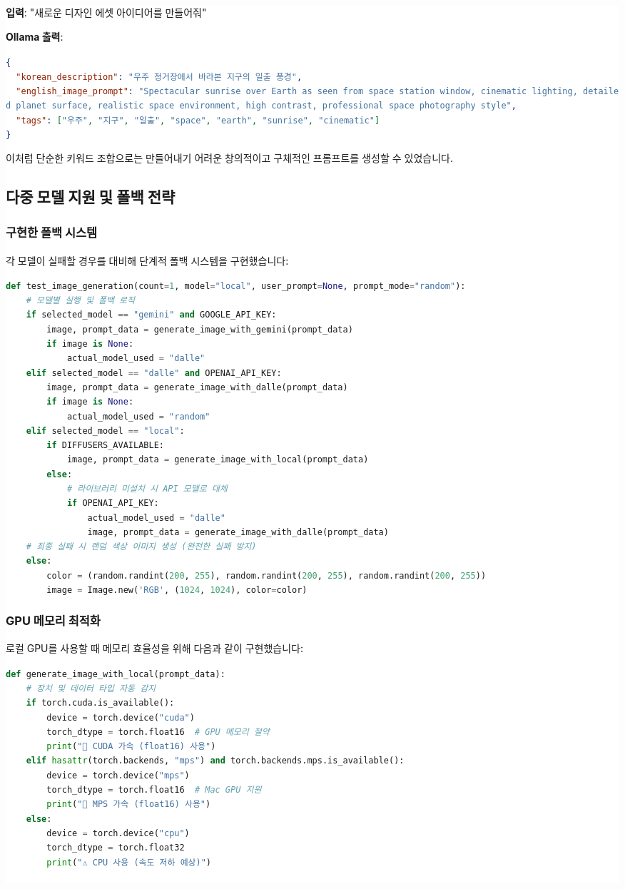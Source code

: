 **입력**: "새로운 디자인 에셋 아이디어를 만들어줘"

**Ollama 출력**:
```json
{
  "korean_description": "우주 정거장에서 바라본 지구의 일출 풍경",
  "english_image_prompt": "Spectacular sunrise over Earth as seen from space station window, cinematic lighting, detailed planet surface, realistic space environment, high contrast, professional space photography style",
  "tags": ["우주", "지구", "일출", "space", "earth", "sunrise", "cinematic"]
}
```

이처럼 단순한 키워드 조합으로는 만들어내기 어려운 창의적이고 구체적인 프롬프트를 생성할 수 있었습니다.

## 다중 모델 지원 및 폴백 전략

### 구현한 폴백 시스템

각 모델이 실패할 경우를 대비해 단계적 폴백 시스템을 구현했습니다:

```python
def test_image_generation(count=1, model="local", user_prompt=None, prompt_mode="random"):
    # 모델별 실행 및 폴백 로직
    if selected_model == "gemini" and GOOGLE_API_KEY:
        image, prompt_data = generate_image_with_gemini(prompt_data)
        if image is None: 
            actual_model_used = "dalle"
    elif selected_model == "dalle" and OPENAI_API_KEY:
        image, prompt_data = generate_image_with_dalle(prompt_data)
        if image is None: 
            actual_model_used = "random"
    elif selected_model == "local":
        if DIFFUSERS_AVAILABLE:
            image, prompt_data = generate_image_with_local(prompt_data)
        else:
            # 라이브러리 미설치 시 API 모델로 대체
            if OPENAI_API_KEY: 
                actual_model_used = "dalle"
                image, prompt_data = generate_image_with_dalle(prompt_data)
    # 최종 실패 시 랜덤 색상 이미지 생성 (완전한 실패 방지)
    else:
        color = (random.randint(200, 255), random.randint(200, 255), random.randint(200, 255))
        image = Image.new('RGB', (1024, 1024), color=color)
```

### GPU 메모리 최적화

로컬 GPU를 사용할 때 메모리 효율성을 위해 다음과 같이 구현했습니다:

```python
def generate_image_with_local(prompt_data):
    # 장치 및 데이터 타입 자동 감지
    if torch.cuda.is_available():
        device = torch.device("cuda")
        torch_dtype = torch.float16  # GPU 메모리 절약
        print("🚀 CUDA 가속 (float16) 사용")
    elif hasattr(torch.backends, "mps") and torch.backends.mps.is_available():
        device = torch.device("mps")
        torch_dtype = torch.float16  # Mac GPU 지원
        print("🚀 MPS 가속 (float16) 사용")
    else:
        device = torch.device("cpu")
        torch_dtype = torch.float32
        print("⚠️ CPU 사용 (속도 저하 예상)")
    
```